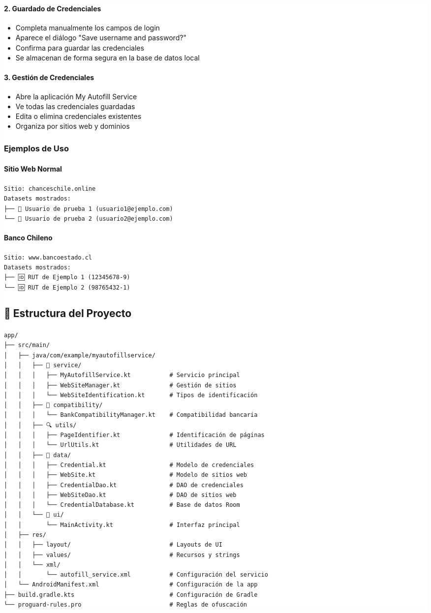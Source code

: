 #### **2. Guardado de Credenciales**
- Completa manualmente los campos de login
- Aparece el diálogo "Save username and password?"
- Confirma para guardar las credenciales
- Se almacenan de forma segura en la base de datos local

#### **3. Gestión de Credenciales**
- Abre la aplicación My Autofill Service
- Ve todas las credenciales guardadas
- Edita o elimina credenciales existentes
- Organiza por sitios web y dominios

### **Ejemplos de Uso**

#### **Sitio Web Normal**
```
Sitio: chanceschile.online
Datasets mostrados:
├── 📧 Usuario de prueba 1 (usuario1@ejemplo.com)
└── 📧 Usuario de prueba 2 (usuario2@ejemplo.com)
```

#### **Banco Chileno**
```
Sitio: www.bancoestado.cl
Datasets mostrados:
├── 🆔 RUT de Ejemplo 1 (12345678-9)
└── 🆔 RUT de Ejemplo 2 (98765432-1)
```

## 📁 Estructura del Proyecto

```
app/
├── src/main/
│   ├── java/com/example/myautofillservice/
│   │   ├── 🔧 service/
│   │   │   ├── MyAutofillService.kt           # Servicio principal
│   │   │   ├── WebSiteManager.kt              # Gestión de sitios
│   │   │   └── WebSiteIdentification.kt       # Tipos de identificación
│   │   ├── 🏦 compatibility/
│   │   │   └── BankCompatibilityManager.kt    # Compatibilidad bancaria
│   │   ├── 🔍 utils/
│   │   │   ├── PageIdentifier.kt              # Identificación de páginas
│   │   │   └── UrlUtils.kt                    # Utilidades de URL
│   │   ├── 💾 data/
│   │   │   ├── Credential.kt                  # Modelo de credenciales
│   │   │   ├── WebSite.kt                     # Modelo de sitios web
│   │   │   ├── CredentialDao.kt               # DAO de credenciales
│   │   │   ├── WebSiteDao.kt                  # DAO de sitios web
│   │   │   └── CredentialDatabase.kt          # Base de datos Room
│   │   └── 🎨 ui/
│   │       └── MainActivity.kt                # Interfaz principal
│   ├── res/
│   │   ├── layout/                            # Layouts de UI
│   │   ├── values/                            # Recursos y strings
│   │   └── xml/
│   │       └── autofill_service.xml           # Configuración del servicio
│   └── AndroidManifest.xml                    # Configuración de la app
├── build.gradle.kts                           # Configuración de Gradle
└── proguard-rules.pro                         # Reglas de ofuscación
```
